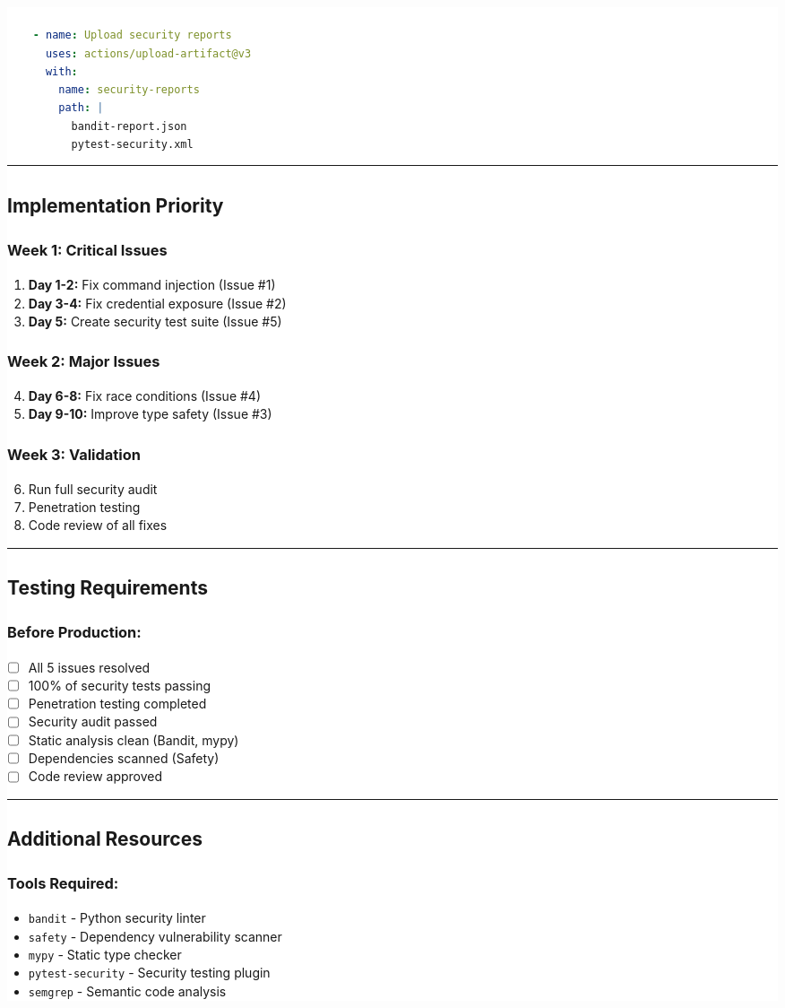 ```yaml

    - name: Upload security reports
      uses: actions/upload-artifact@v3
      with:
        name: security-reports
        path: |
          bandit-report.json
          pytest-security.xml
```

---

## Implementation Priority

### Week 1: Critical Issues
1. **Day 1-2:** Fix command injection (Issue #1)
2. **Day 3-4:** Fix credential exposure (Issue #2)
3. **Day 5:** Create security test suite (Issue #5)

### Week 2: Major Issues
4. **Day 6-8:** Fix race conditions (Issue #4)
5. **Day 9-10:** Improve type safety (Issue #3)

### Week 3: Validation
6. Run full security audit
7. Penetration testing
8. Code review of all fixes

---

## Testing Requirements

### Before Production:
- [ ] All 5 issues resolved
- [ ] 100% of security tests passing
- [ ] Penetration testing completed
- [ ] Security audit passed
- [ ] Static analysis clean (Bandit, mypy)
- [ ] Dependencies scanned (Safety)
- [ ] Code review approved

---

## Additional Resources

### Tools Required:
- `bandit` - Python security linter
- `safety` - Dependency vulnerability scanner
- `mypy` - Static type checker
- `pytest-security` - Security testing plugin
- `semgrep` - Semantic code analysis
